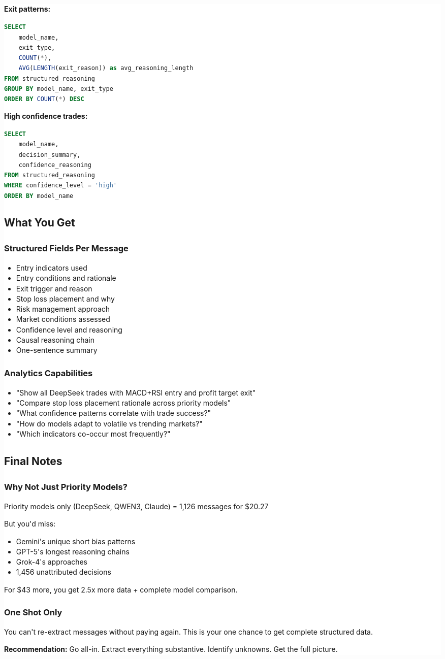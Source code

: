 **Exit patterns:**
```sql
SELECT
    model_name,
    exit_type,
    COUNT(*),
    AVG(LENGTH(exit_reason)) as avg_reasoning_length
FROM structured_reasoning
GROUP BY model_name, exit_type
ORDER BY COUNT(*) DESC
```

**High confidence trades:**
```sql
SELECT
    model_name,
    decision_summary,
    confidence_reasoning
FROM structured_reasoning
WHERE confidence_level = 'high'
ORDER BY model_name
```

## What You Get

### Structured Fields Per Message
- Entry indicators used
- Entry conditions and rationale
- Exit trigger and reason
- Stop loss placement and why
- Risk management approach
- Market conditions assessed
- Confidence level and reasoning
- Causal reasoning chain
- One-sentence summary

### Analytics Capabilities
- "Show all DeepSeek trades with MACD+RSI entry and profit target exit"
- "Compare stop loss placement rationale across priority models"
- "What confidence patterns correlate with trade success?"
- "How do models adapt to volatile vs trending markets?"
- "Which indicators co-occur most frequently?"

## Final Notes

### Why Not Just Priority Models?
Priority models only (DeepSeek, QWEN3, Claude) = 1,126 messages for $20.27

But you'd miss:
- Gemini's unique short bias patterns
- GPT-5's longest reasoning chains
- Grok-4's approaches
- 1,456 unattributed decisions

For $43 more, you get 2.5x more data + complete model comparison.

### One Shot Only
You can't re-extract messages without paying again. This is your one chance to get complete structured data.

**Recommendation:** Go all-in. Extract everything substantive. Identify unknowns. Get the full picture.
